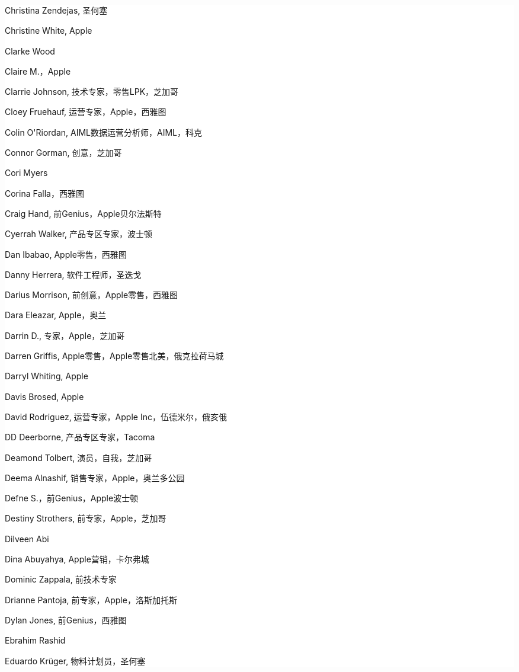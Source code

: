 Christina Zendejas, 圣何塞

Christine White, Apple

Clarke Wood

Claire M.，Apple

Clarrie Johnson, 技术专家，零售LPK，芝加哥

Cloey Fruehauf, 运营专家，Apple，西雅图

Colin O'Riordan, AIML数据运营分析师，AIML，科克

Connor Gorman, 创意，芝加哥

Cori Myers

Corina Falla，西雅图

Craig Hand, 前Genius，Apple贝尔法斯特

Cyerrah Walker, 产品专区专家，波士顿

Dan Ibabao, Apple零售，西雅图

Danny Herrera, 软件工程师，圣迭戈

Darius Morrison, 前创意，Apple零售，西雅图

Dara Eleazar, Apple，奥兰

Darrin D., 专家，Apple，芝加哥

Darren Griffis, Apple零售，Apple零售北美，俄克拉荷马城

Darryl Whiting, Apple

Davis Brosed, Apple

David Rodriguez, 运营专家，Apple Inc，伍德米尔，俄亥俄

DD Deerborne, 产品专区专家，Tacoma

Deamond Tolbert, 演员，自我，芝加哥

Deema Alnashif, 销售专家，Apple，奥兰多公园

Defne S.，前Genius，Apple波士顿

Destiny Strothers, 前专家，Apple，芝加哥

Dilveen Abi

Dina Abuyahya, Apple营销，卡尔弗城

Dominic Zappala, 前技术专家

Drianne Pantoja, 前专家，Apple，洛斯加托斯

Dylan Jones, 前Genius，西雅图

Ebrahim Rashid

Eduardo Krüger, 物料计划员，圣何塞
